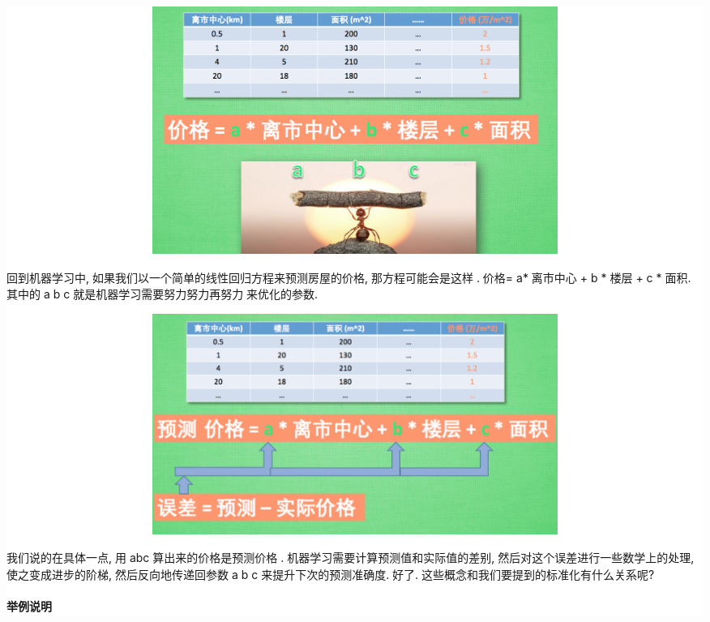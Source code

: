 <center><img src="/static/results/ML_intro/norm2.png" width="500px"></center>

回到机器学习中, 如果我们以一个简单的线性回归方程来预测房屋的价格, 那方程可能会是这样 . 价格= a* 离市中心 + b * 楼层 + c * 面积. 其中的 a b c 就是机器学习需要努力努力再努力 来优化的参数.

<center><img src="/static/results/ML_intro/norm3.png" width="500px"></center>

我们说的在具体一点, 用 abc 算出来的价格是预测价格 . 机器学习需要计算预测值和实际值的差别, 然后对这个误差进行一些数学上的处理, 使之变成进步的阶梯, 然后反向地传递回参数 a b c 来提升下次的预测准确度. 好了. 这些概念和我们要提到的标准化有什么关系呢?



#### 举例说明
